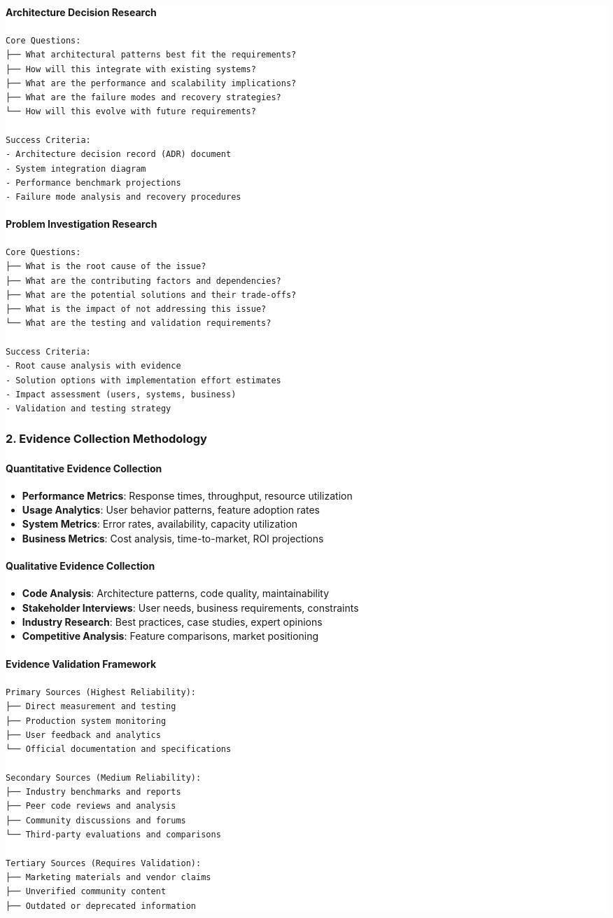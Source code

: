 #### Architecture Decision Research
```
Core Questions:
├── What architectural patterns best fit the requirements?
├── How will this integrate with existing systems?
├── What are the performance and scalability implications?
├── What are the failure modes and recovery strategies?
└── How will this evolve with future requirements?

Success Criteria:
- Architecture decision record (ADR) document
- System integration diagram
- Performance benchmark projections
- Failure mode analysis and recovery procedures
```

#### Problem Investigation Research
```
Core Questions:
├── What is the root cause of the issue?
├── What are the contributing factors and dependencies?
├── What are the potential solutions and their trade-offs?
├── What is the impact of not addressing this issue?
└── What are the testing and validation requirements?

Success Criteria:
- Root cause analysis with evidence
- Solution options with implementation effort estimates
- Impact assessment (users, systems, business)
- Validation and testing strategy
```

### 2. Evidence Collection Methodology

#### Quantitative Evidence Collection
- **Performance Metrics**: Response times, throughput, resource utilization
- **Usage Analytics**: User behavior patterns, feature adoption rates
- **System Metrics**: Error rates, availability, capacity utilization
- **Business Metrics**: Cost analysis, time-to-market, ROI projections

#### Qualitative Evidence Collection
- **Code Analysis**: Architecture patterns, code quality, maintainability
- **Stakeholder Interviews**: User needs, business requirements, constraints
- **Industry Research**: Best practices, case studies, expert opinions
- **Competitive Analysis**: Feature comparisons, market positioning

#### Evidence Validation Framework
```
Primary Sources (Highest Reliability):
├── Direct measurement and testing
├── Production system monitoring
├── User feedback and analytics
└── Official documentation and specifications

Secondary Sources (Medium Reliability):
├── Industry benchmarks and reports
├── Peer code reviews and analysis
├── Community discussions and forums
└── Third-party evaluations and comparisons

Tertiary Sources (Requires Validation):
├── Marketing materials and vendor claims
├── Unverified community content
├── Outdated or deprecated information
```